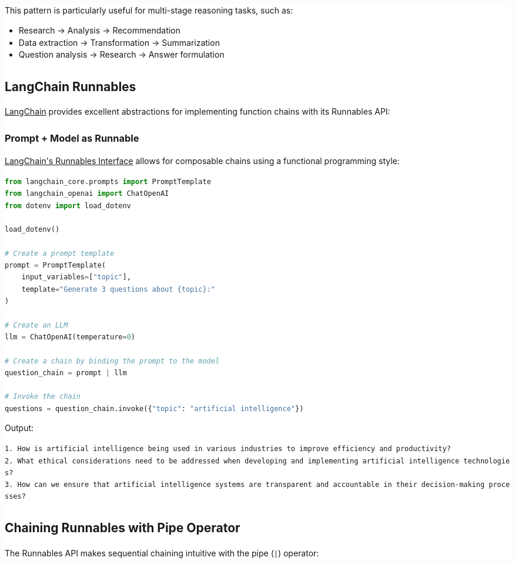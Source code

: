 This pattern is particularly useful for multi-stage reasoning tasks, such as:

- Research → Analysis → Recommendation
- Data extraction → Transformation → Summarization
- Question analysis → Research → Answer formulation

## LangChain Runnables

[LangChain](https://www.langchain.com/) provides excellent abstractions for implementing function chains with its Runnables API:

### Prompt + Model as Runnable

[LangChain's Runnables Interface](https://python.langchain.com/docs/concepts/runnables/) allows for composable chains using a functional programming style:

```python
from langchain_core.prompts import PromptTemplate
from langchain_openai import ChatOpenAI
from dotenv import load_dotenv

load_dotenv()

# Create a prompt template
prompt = PromptTemplate(
    input_variables=["topic"],
    template="Generate 3 questions about {topic}:"
)

# Create an LLM
llm = ChatOpenAI(temperature=0)

# Create a chain by binding the prompt to the model
question_chain = prompt | llm

# Invoke the chain
questions = question_chain.invoke({"topic": "artificial intelligence"})
```

Output:

```
1. How is artificial intelligence being used in various industries to improve efficiency and productivity?
2. What ethical considerations need to be addressed when developing and implementing artificial intelligence technologies?
3. How can we ensure that artificial intelligence systems are transparent and accountable in their decision-making processes?
```

## Chaining Runnables with Pipe Operator

The Runnables API makes sequential chaining intuitive with the pipe (`|`) operator:
